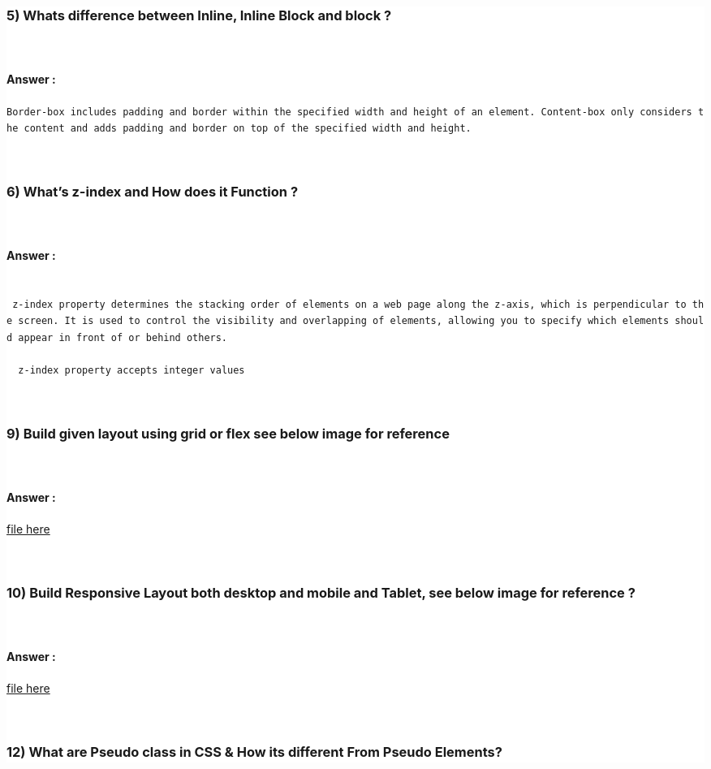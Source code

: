 ### 5) Whats difference between Inline, Inline Block and block ?

<br>

#### Answer :

```
Border-box includes padding and border within the specified width and height of an element. Content-box only considers the content and adds padding and border on top of the specified width and height.
```

<br>

### 6) What’s z-index and How does it Function ?

<br>

#### Answer :

```

 z-index property determines the stacking order of elements on a web page along the z-axis, which is perpendicular to the screen. It is used to control the visibility and overlapping of elements, allowing you to specify which elements should appear in front of or behind others.

  z-index property accepts integer values

```

<br>

### 9) Build given layout using grid or flex see below image for reference

<br>

#### Answer :

[file here ](./CSS-Question-9/index.html)

<br>

### 10) Build Responsive Layout both desktop and mobile and Tablet, see below image for reference ?

<br>

#### Answer :

[file here ](./CSS-Question-10/index.html)

<br>

### 12) What are Pseudo class in CSS & How its different From Pseudo Elements?
